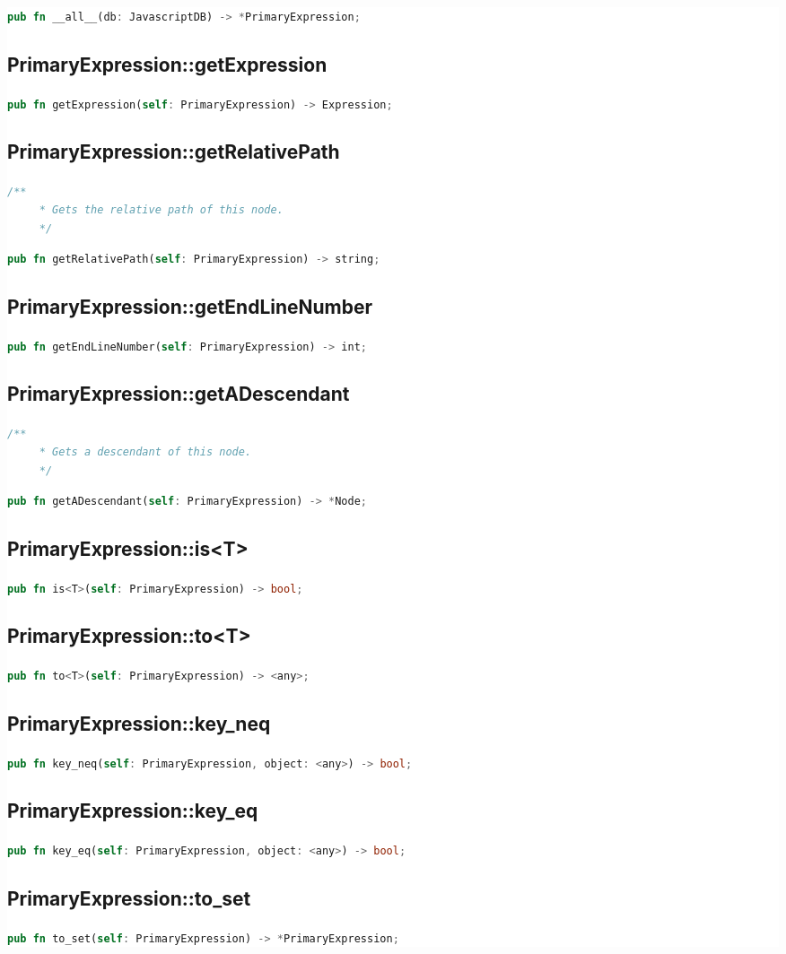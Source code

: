```rust
pub fn __all__(db: JavascriptDB) -> *PrimaryExpression;
```
## PrimaryExpression::getExpression

```rust
pub fn getExpression(self: PrimaryExpression) -> Expression;
```
## PrimaryExpression::getRelativePath

```rust
/**
     * Gets the relative path of this node.
     */
```
```rust
pub fn getRelativePath(self: PrimaryExpression) -> string;
```
## PrimaryExpression::getEndLineNumber

```rust
pub fn getEndLineNumber(self: PrimaryExpression) -> int;
```
## PrimaryExpression::getADescendant

```rust
/**
     * Gets a descendant of this node. 
     */
```
```rust
pub fn getADescendant(self: PrimaryExpression) -> *Node;
```
## PrimaryExpression::is\<T\>

```rust
pub fn is<T>(self: PrimaryExpression) -> bool;
```
## PrimaryExpression::to\<T\>

```rust
pub fn to<T>(self: PrimaryExpression) -> <any>;
```
## PrimaryExpression::key\_neq

```rust
pub fn key_neq(self: PrimaryExpression, object: <any>) -> bool;
```
## PrimaryExpression::key\_eq

```rust
pub fn key_eq(self: PrimaryExpression, object: <any>) -> bool;
```
## PrimaryExpression::to\_set

```rust
pub fn to_set(self: PrimaryExpression) -> *PrimaryExpression;
```

